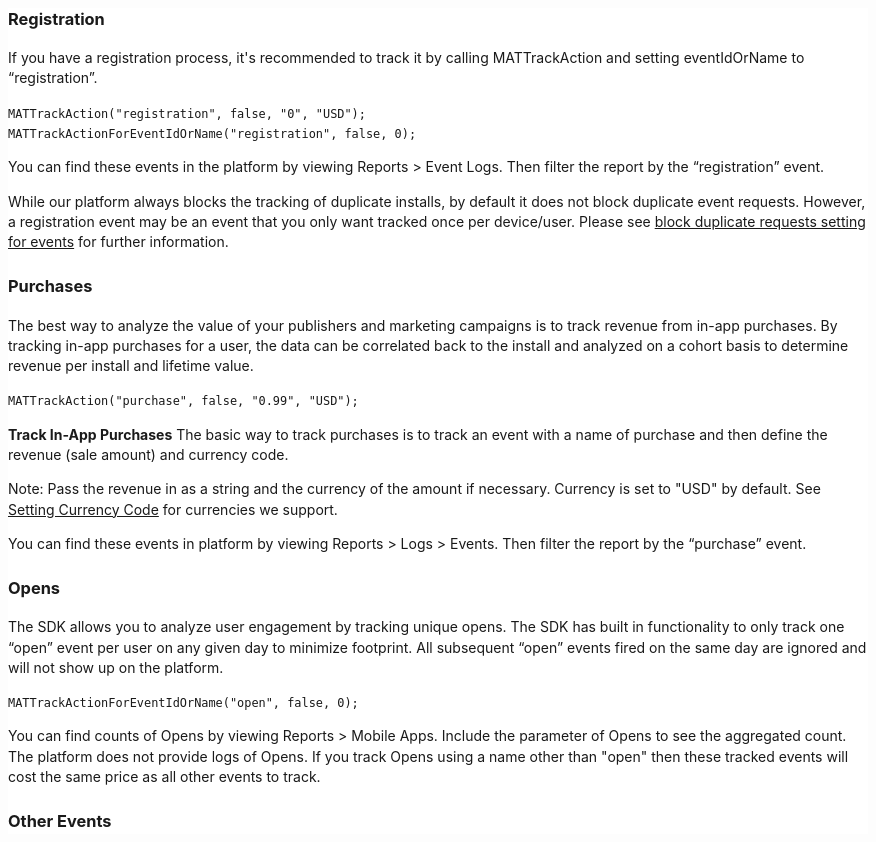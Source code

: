 ### Registration

If you have a registration process, it's recommended to track it by calling MATTrackAction and setting eventIdOrName to “registration”.

	MATTrackAction("registration", false, "0", "USD");
	MATTrackActionForEventIdOrName("registration", false, 0);

You can find these events in the platform by viewing Reports > Event Logs. Then filter the report by the “registration” event.

While our platform always blocks the tracking of duplicate installs, by default it does not block duplicate event requests. 
However, a registration event may be an event that you only want tracked once per device/user. 
Please see [block duplicate requests setting for events](http://support.mobileapptracking.com/entries/22927312-Block-Duplicate-Request-Setting-for-Events) for further information.

### Purchases

The best way to analyze the value of your publishers and marketing campaigns is to track revenue from in-app purchases.
By tracking in-app purchases for a user, the data can be correlated back to the install and analyzed on a cohort basis 
to determine revenue per install and lifetime value.

	MATTrackAction("purchase", false, "0.99", "USD");

__Track In-App Purchases__
The basic way to track purchases is to track an event with a name of purchase and then define the revenue (sale amount) and currency code.

Note: Pass the revenue in as a string and the currency of the amount if necessary.  Currency is set to "USD" by default.
See [Setting Currency Code](http://support.mobileapptracking.com/entries/23697946-Customize-SDK-Settings) for currencies we support.

You can find these events in platform by viewing Reports > Logs > Events. Then filter the report by the “purchase” event.

### Opens

The SDK allows you to analyze user engagement by tracking unique opens. The SDK has built in functionality to only track one “open” event
per user on any given day to minimize footprint. All subsequent “open” events fired on the same day are ignored and will not show up on the platform.

	MATTrackActionForEventIdOrName("open", false, 0);

You can find counts of Opens by viewing Reports > Mobile Apps. Include the parameter of Opens to see the aggregated count.
The platform does not provide logs of Opens. If you track Opens using a name other than "open" then these tracked events will
cost the same price as all other events to track.

### Other Events
